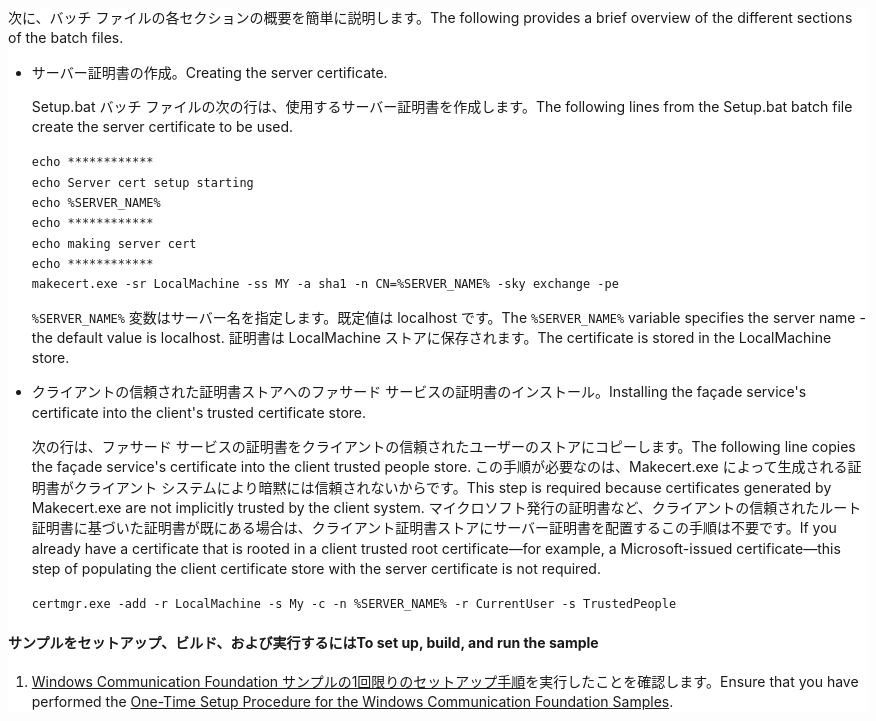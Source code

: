  <span data-ttu-id="597e5-167">次に、バッチ ファイルの各セクションの概要を簡単に説明します。</span><span class="sxs-lookup"><span data-stu-id="597e5-167">The following provides a brief overview of the different sections of the batch files.</span></span>  
  
- <span data-ttu-id="597e5-168">サーバー証明書の作成。</span><span class="sxs-lookup"><span data-stu-id="597e5-168">Creating the server certificate.</span></span>  
  
     <span data-ttu-id="597e5-169">Setup.bat バッチ ファイルの次の行は、使用するサーバー証明書を作成します。</span><span class="sxs-lookup"><span data-stu-id="597e5-169">The following lines from the Setup.bat batch file create the server certificate to be used.</span></span>  
  
    ```console  
    echo ************  
    echo Server cert setup starting  
    echo %SERVER_NAME%  
    echo ************  
    echo making server cert  
    echo ************  
    makecert.exe -sr LocalMachine -ss MY -a sha1 -n CN=%SERVER_NAME% -sky exchange -pe  
    ```  
  
     <span data-ttu-id="597e5-170">`%SERVER_NAME%` 変数はサーバー名を指定します。既定値は localhost です。</span><span class="sxs-lookup"><span data-stu-id="597e5-170">The `%SERVER_NAME%` variable specifies the server name - the default value is localhost.</span></span> <span data-ttu-id="597e5-171">証明書は LocalMachine ストアに保存されます。</span><span class="sxs-lookup"><span data-stu-id="597e5-171">The certificate is stored in the LocalMachine store.</span></span>  
  
- <span data-ttu-id="597e5-172">クライアントの信頼された証明書ストアへのファサード サービスの証明書のインストール。</span><span class="sxs-lookup"><span data-stu-id="597e5-172">Installing the façade service's certificate into the client's trusted certificate store.</span></span>  
  
     <span data-ttu-id="597e5-173">次の行は、ファサード サービスの証明書をクライアントの信頼されたユーザーのストアにコピーします。</span><span class="sxs-lookup"><span data-stu-id="597e5-173">The following line copies the façade service's certificate into the client trusted people store.</span></span> <span data-ttu-id="597e5-174">この手順が必要なのは、Makecert.exe によって生成される証明書がクライアント システムにより暗黙には信頼されないからです。</span><span class="sxs-lookup"><span data-stu-id="597e5-174">This step is required because certificates generated by Makecert.exe are not implicitly trusted by the client system.</span></span> <span data-ttu-id="597e5-175">マイクロソフト発行の証明書など、クライアントの信頼されたルート証明書に基づいた証明書が既にある場合は、クライアント証明書ストアにサーバー証明書を配置するこの手順は不要です。</span><span class="sxs-lookup"><span data-stu-id="597e5-175">If you already have a certificate that is rooted in a client trusted root certificate—for example, a Microsoft-issued certificate—this step of populating the client certificate store with the server certificate is not required.</span></span>  
  
    ```console  
    certmgr.exe -add -r LocalMachine -s My -c -n %SERVER_NAME% -r CurrentUser -s TrustedPeople  
    ```  
  
#### <a name="to-set-up-build-and-run-the-sample"></a><span data-ttu-id="597e5-176">サンプルをセットアップ、ビルド、および実行するには</span><span class="sxs-lookup"><span data-stu-id="597e5-176">To set up, build, and run the sample</span></span>  
  
1. <span data-ttu-id="597e5-177">[Windows Communication Foundation サンプルの1回限りのセットアップ手順](one-time-setup-procedure-for-the-wcf-samples.md)を実行したことを確認します。</span><span class="sxs-lookup"><span data-stu-id="597e5-177">Ensure that you have performed the [One-Time Setup Procedure for the Windows Communication Foundation Samples](one-time-setup-procedure-for-the-wcf-samples.md).</span></span>  
  